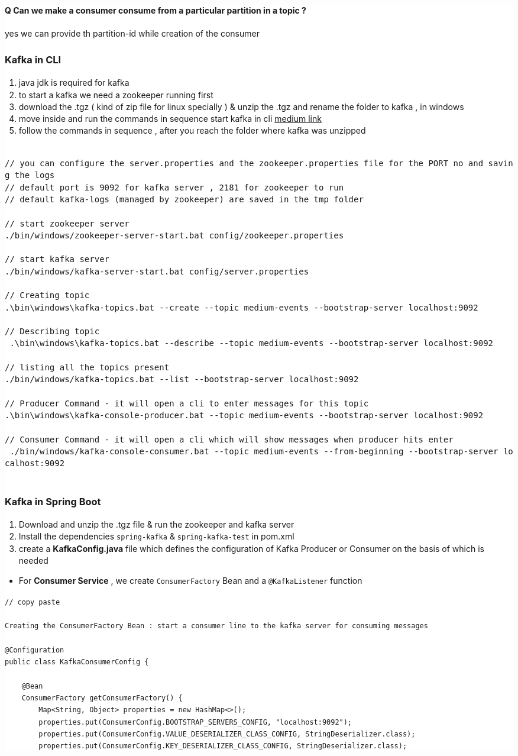 #### Q Can we make a consumer consume from a particular partition in a topic ?
yes we can provide th partition-id while creation of the consumer

### Kafka in CLI

1. java jdk is required for kafka
2. to start a kafka we need a zookeeper running first
3. download the .tgz ( kind of zip file for linux specially ) & unzip the .tgz and rename the folder to kafka , in windows
4. move inside and run the commands in sequence
   start kafka in cli [medium link](https://medium.com/@beheradebananda000/how-i-installed-apache-kafka-in-windows-11-75f67aa25def)
5. follow the commands in sequence , after you reach the folder where kafka was unzipped

<pre>

// you can configure the server.properties and the zookeeper.properties file for the PORT no and saving the logs 
// default port is 9092 for kafka server , 2181 for zookeeper to run
// default kafka-logs (managed by zookeeper) are saved in the tmp folder

// start zookeeper server
./bin/windows/zookeeper-server-start.bat config/zookeeper.properties

// start kafka server
./bin/windows/kafka-server-start.bat config/server.properties

// Creating topic 
.\bin\windows\kafka-topics.bat --create --topic medium-events --bootstrap-server localhost:9092

// Describing topic
 .\bin\windows\kafka-topics.bat --describe --topic medium-events --bootstrap-server localhost:9092

// listing all the topics present
./bin/windows/kafka-topics.bat --list --bootstrap-server localhost:9092

// Producer Command - it will open a cli to enter messages for this topic
.\bin\windows\kafka-console-producer.bat --topic medium-events --bootstrap-server localhost:9092

// Consumer Command - it will open a cli which will show messages when producer hits enter
 ./bin/windows/kafka-console-consumer.bat --topic medium-events --from-beginning --bootstrap-server localhost:9092

</pre>


### Kafka in Spring Boot

1. Download and unzip the .tgz file & run the zookeeper and kafka server 
2. Install the dependencies `spring-kafka` & `spring-kafka-test` in pom.xml
3. create a **KafkaConfig.java** file which defines the configuration of Kafka Producer or Consumer on the basis of which is needed
- For **Consumer Service** , we create `ConsumerFactory` Bean and a `@KafkaListener` function
```
// copy paste

Creating the ConsumerFactory Bean : start a consumer line to the kafka server for consuming messages

@Configuration
public class KafkaConsumerConfig {

    @Bean
    ConsumerFactory getConsumerFactory() {
        Map<String, Object> properties = new HashMap<>();
        properties.put(ConsumerConfig.BOOTSTRAP_SERVERS_CONFIG, "localhost:9092");
        properties.put(ConsumerConfig.VALUE_DESERIALIZER_CLASS_CONFIG, StringDeserializer.class);
        properties.put(ConsumerConfig.KEY_DESERIALIZER_CLASS_CONFIG, StringDeserializer.class);
```